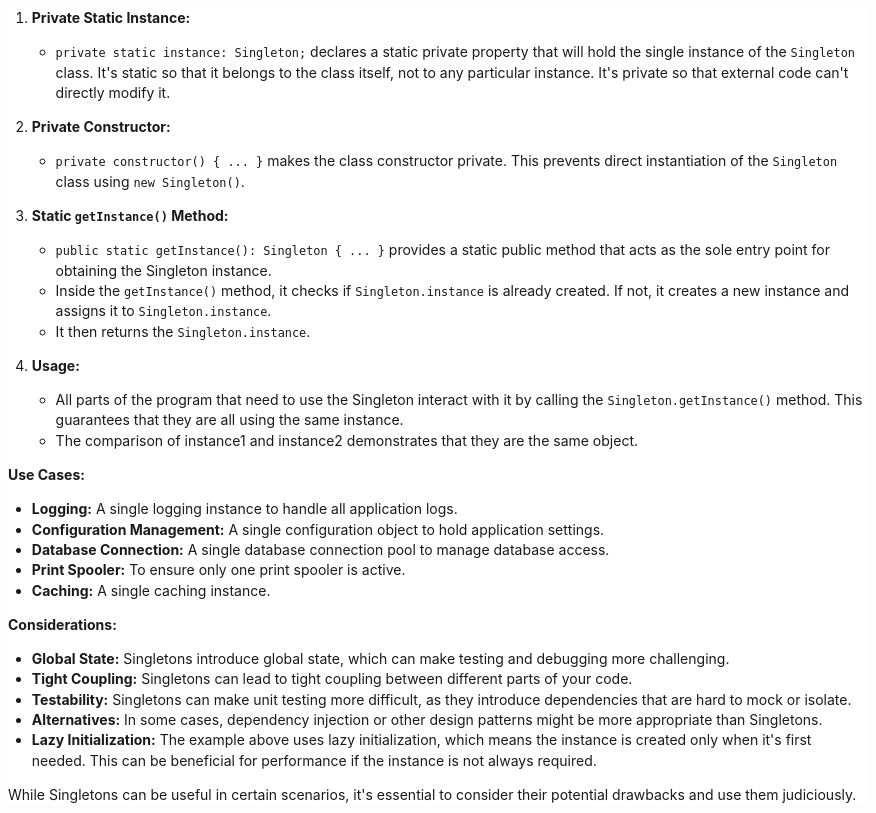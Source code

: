 1.  **Private Static Instance:**
    * `private static instance: Singleton;` declares a static private property that will hold the single instance of the `Singleton` class. It's static so that it belongs to the class itself, not to any particular instance. It's private so that external code can't directly modify it.

2.  **Private Constructor:**
    * `private constructor() { ... }` makes the class constructor private. This prevents direct instantiation of the `Singleton` class using `new Singleton()`.

3.  **Static `getInstance()` Method:**
    * `public static getInstance(): Singleton { ... }` provides a static public method that acts as the sole entry point for obtaining the Singleton instance.
    * Inside the `getInstance()` method, it checks if `Singleton.instance` is already created. If not, it creates a new instance and assigns it to `Singleton.instance`.
    * It then returns the `Singleton.instance`.

4.  **Usage:**
    * All parts of the program that need to use the Singleton interact with it by calling the `Singleton.getInstance()` method. This guarantees that they are all using the same instance.
    * The comparison of instance1 and instance2 demonstrates that they are the same object.

**Use Cases:**

* **Logging:** A single logging instance to handle all application logs.
* **Configuration Management:** A single configuration object to hold application settings.
* **Database Connection:** A single database connection pool to manage database access.
* **Print Spooler:** To ensure only one print spooler is active.
* **Caching:** A single caching instance.

**Considerations:**

* **Global State:** Singletons introduce global state, which can make testing and debugging more challenging.
* **Tight Coupling:** Singletons can lead to tight coupling between different parts of your code.
* **Testability:** Singletons can make unit testing more difficult, as they introduce dependencies that are hard to mock or isolate.
* **Alternatives:** In some cases, dependency injection or other design patterns might be more appropriate than Singletons.
* **Lazy Initialization:** The example above uses lazy initialization, which means the instance is created only when it's first needed. This can be beneficial for performance if the instance is not always required.

While Singletons can be useful in certain scenarios, it's essential to consider their potential drawbacks and use them judiciously.
